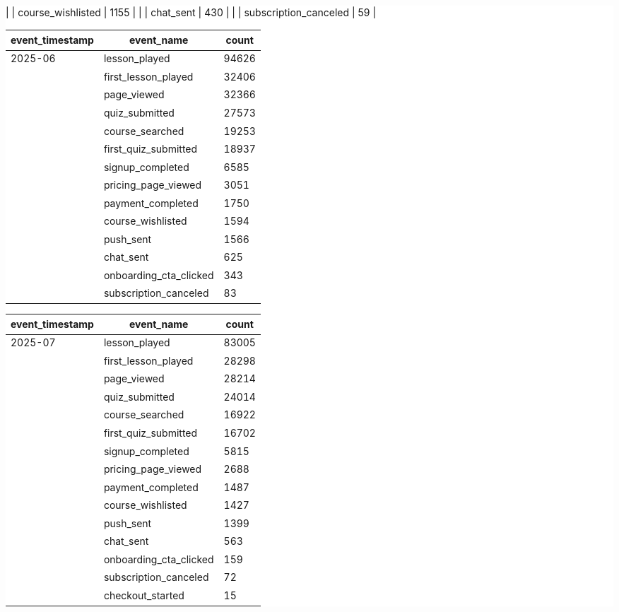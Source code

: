 |  | course_wishlisted | 1155 |
|  | chat_sent | 430 |
|  | subscription_canceled | 59 |

| event_timestamp | event_name | count |
| --- | --- | --- |
| 2025-06 | lesson_played | 94626 |
|  | first_lesson_played | 32406 |
|  | page_viewed | 32366 |
|  | quiz_submitted | 27573 |
|  | course_searched | 19253 |
|  | first_quiz_submitted | 18937 |
|  | signup_completed | 6585 |
|  | pricing_page_viewed | 3051 |
|  | payment_completed | 1750 |
|  | course_wishlisted | 1594 |
|  | push_sent | 1566 |
|  | chat_sent | 625 |
|  | onboarding_cta_clicked | 343 |
|  | subscription_canceled | 83 |

| event_timestamp | event_name | count |
| --- | --- | --- |
| 2025-07 | lesson_played | 83005 |
|  | first_lesson_played | 28298 |
|  | page_viewed | 28214 |
|  | quiz_submitted | 24014 |
|  | course_searched | 16922 |
|  | first_quiz_submitted | 16702 |
|  | signup_completed | 5815 |
|  | pricing_page_viewed | 2688 |
|  | payment_completed | 1487 |
|  | course_wishlisted | 1427 |
|  | push_sent | 1399 |
|  | chat_sent | 563 |
|  | onboarding_cta_clicked | 159 |
|  | subscription_canceled | 72 |
|  | checkout_started | 15 |

